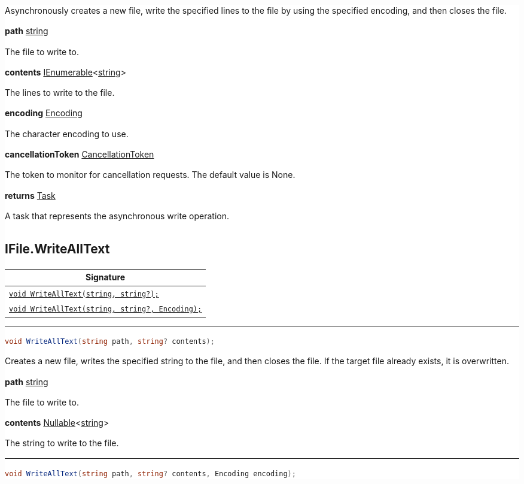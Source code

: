 Asynchronously creates a new file, write the specified lines to the file by using the specified encoding, and then closes the file.

**path** [string](https://docs.microsoft.com/en-us/dotnet/api/system.string?view=net-6.0)

The file to write to.

**contents** [IEnumerable](https://docs.microsoft.com/en-us/dotnet/api/system.collections.generic.ienumerable-1?view=net-6.0)\<[string](https://docs.microsoft.com/en-us/dotnet/api/system.string?view=net-6.0)\>

The lines to write to the file.

**encoding** [Encoding](https://docs.microsoft.com/en-us/dotnet/api/system.text.encoding?view=net-6.0)

The character encoding to use.

**cancellationToken** [CancellationToken](https://docs.microsoft.com/en-us/dotnet/api/system.threading.cancellationtoken?view=net-6.0)

The token to monitor for cancellation requests. The default value is None.

**returns** [Task](https://docs.microsoft.com/en-us/dotnet/api/system.threading.tasks.task?view=net-6.0)

A task that represents the asynchronous write operation.

## IFile.WriteAllText

| Signature                                                                                      |
|------------------------------------------------------------------------------------------------|
| <a href="#user-content-ifilewritealltext1">`void WriteAllText(string, string?);`</a>           |
| <a href="#user-content-ifilewritealltext2">`void WriteAllText(string, string?, Encoding);`</a> |

---

<a id="user-content-ifilewritealltext1"></a>
```csharp
void WriteAllText(string path, string? contents);
```

Creates a new file, writes the specified string to the file, and then closes the file. If the target file already exists, it is overwritten.

**path** [string](https://docs.microsoft.com/en-us/dotnet/api/system.string?view=net-6.0)

The file to write to.

**contents** [Nullable](https://docs.microsoft.com/en-us/dotnet/api/system.nullable-1?view=net-6.0)\<[string](https://docs.microsoft.com/en-us/dotnet/api/system.string?view=net-6.0)\>

The string to write to the file.

---

<a id="user-content-ifilewritealltext2"></a>
```csharp
void WriteAllText(string path, string? contents, Encoding encoding);
```
